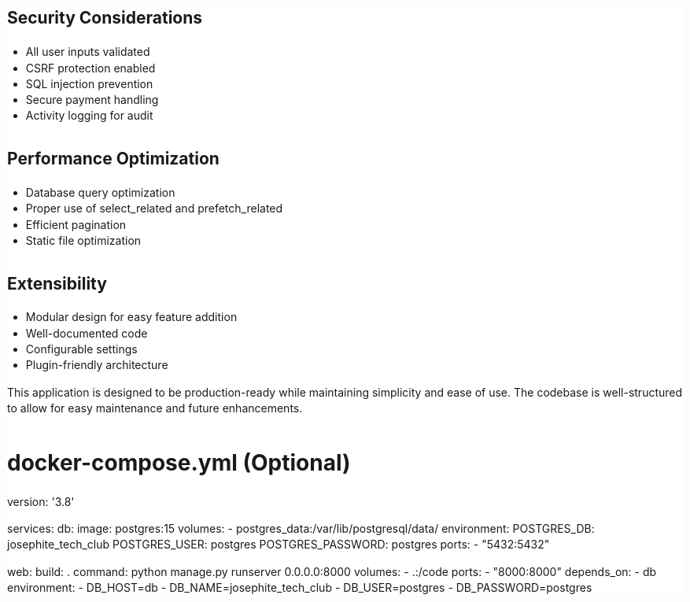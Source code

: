 ## Security Considerations
- All user inputs validated
- CSRF protection enabled
- SQL injection prevention
- Secure payment handling
- Activity logging for audit

## Performance Optimization
- Database query optimization
- Proper use of select_related and prefetch_related
- Efficient pagination
- Static file optimization

## Extensibility
- Modular design for easy feature addition
- Well-documented code
- Configurable settings
- Plugin-friendly architecture

This application is designed to be production-ready while maintaining simplicity and ease of use. The codebase is well-structured to allow for easy maintenance and future enhancements.

# docker-compose.yml (Optional)
version: '3.8'

services:
  db:
    image: postgres:15
    volumes:
      - postgres_data:/var/lib/postgresql/data/
    environment:
      POSTGRES_DB: josephite_tech_club
      POSTGRES_USER: postgres
      POSTGRES_PASSWORD: postgres
    ports:
      - "5432:5432"

  web:
    build: .
    command: python manage.py runserver 0.0.0.0:8000
    volumes:
      - .:/code
    ports:
      - "8000:8000"
    depends_on:
      - db
    environment:
      - DB_HOST=db
      - DB_NAME=josephite_tech_club
      - DB_USER=postgres
      - DB_PASSWORD=postgres
